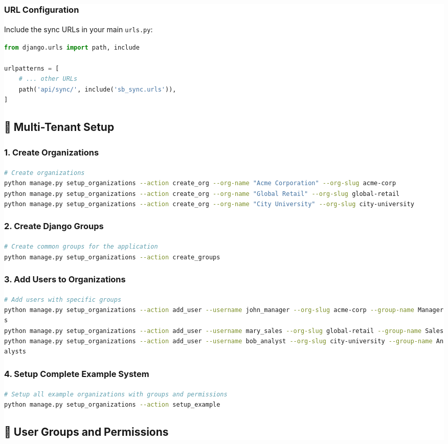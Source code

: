 ### URL Configuration

Include the sync URLs in your main `urls.py`:

```python
from django.urls import path, include

urlpatterns = [
    # ... other URLs
    path('api/sync/', include('sb_sync.urls')),
]
```

## 🏢 Multi-Tenant Setup

### 1. Create Organizations

```bash
# Create organizations
python manage.py setup_organizations --action create_org --org-name "Acme Corporation" --org-slug acme-corp
python manage.py setup_organizations --action create_org --org-name "Global Retail" --org-slug global-retail
python manage.py setup_organizations --action create_org --org-name "City University" --org-slug city-university
```

### 2. Create Django Groups

```bash
# Create common groups for the application
python manage.py setup_organizations --action create_groups
```

### 3. Add Users to Organizations

```bash
# Add users with specific groups
python manage.py setup_organizations --action add_user --username john_manager --org-slug acme-corp --group-name Managers
python manage.py setup_organizations --action add_user --username mary_sales --org-slug global-retail --group-name Sales
python manage.py setup_organizations --action add_user --username bob_analyst --org-slug city-university --group-name Analysts
```

### 4. Setup Complete Example System

```bash
# Setup all example organizations with groups and permissions
python manage.py setup_organizations --action setup_example
```

## 👥 User Groups and Permissions
